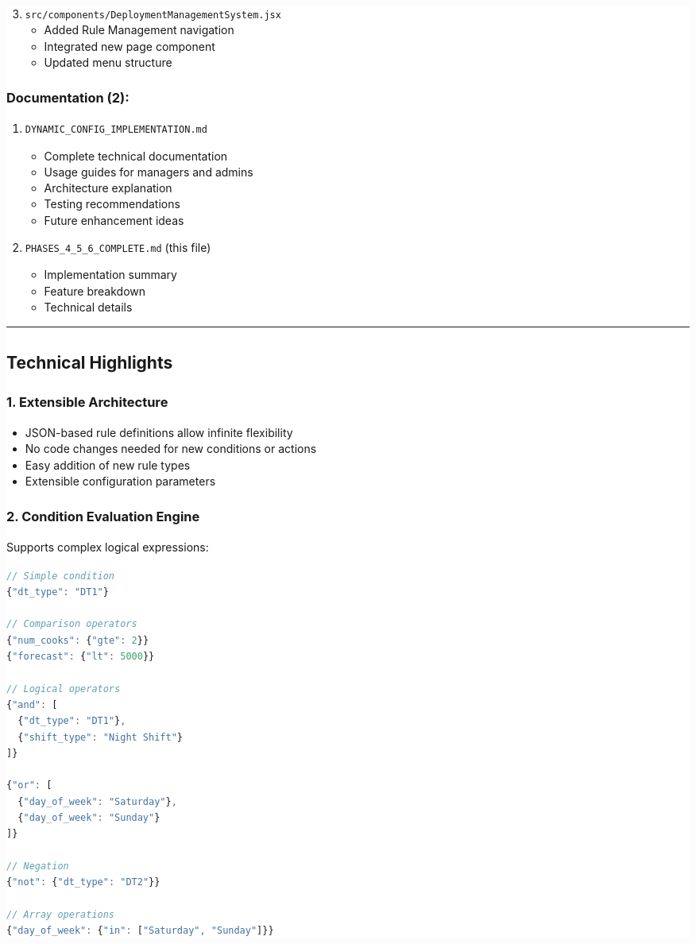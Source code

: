 3. `src/components/DeploymentManagementSystem.jsx`
   - Added Rule Management navigation
   - Integrated new page component
   - Updated menu structure

### Documentation (2):
1. `DYNAMIC_CONFIG_IMPLEMENTATION.md`
   - Complete technical documentation
   - Usage guides for managers and admins
   - Architecture explanation
   - Testing recommendations
   - Future enhancement ideas

2. `PHASES_4_5_6_COMPLETE.md` (this file)
   - Implementation summary
   - Feature breakdown
   - Technical details

---

## Technical Highlights

### 1. Extensible Architecture
- JSON-based rule definitions allow infinite flexibility
- No code changes needed for new conditions or actions
- Easy addition of new rule types
- Extensible configuration parameters

### 2. Condition Evaluation Engine
Supports complex logical expressions:
```javascript
// Simple condition
{"dt_type": "DT1"}

// Comparison operators
{"num_cooks": {"gte": 2}}
{"forecast": {"lt": 5000}}

// Logical operators
{"and": [
  {"dt_type": "DT1"},
  {"shift_type": "Night Shift"}
]}

{"or": [
  {"day_of_week": "Saturday"},
  {"day_of_week": "Sunday"}
]}

// Negation
{"not": {"dt_type": "DT2"}}

// Array operations
{"day_of_week": {"in": ["Saturday", "Sunday"]}}
```
